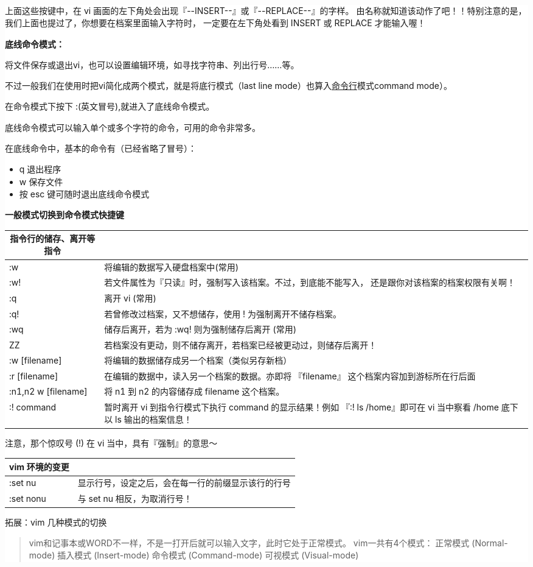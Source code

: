 上面这些按键中，在 vi 画面的左下角处会出现『--INSERT--』或『--REPLACE--』的字样。 	由名称就知道该动作了吧！！特别注意的是，我们上面也提过了，你想要在档案里面输入字符时， 	一定要在左下角处看到 INSERT 或 REPLACE 才能输入喔！

**底线命令模式：**

将文件保存或退出vi，也可以设置编辑环境，如寻找字符串、列出行号……等。 

不过一般我们在使用时把vi简化成两个模式，就是将底行模式（last line mode）也算入[命令行](https://www.baidu.com/s?wd=命令行&tn=SE_PcZhidaonwhc_ngpagmjz&rsv_dl=gh_pc_zhidao)模式command mode）。 



在命令模式下按下 :(英文冒号),就进入了底线命令模式。

底线命令模式可以输入单个或多个字符的命令，可用的命令非常多。

在底线命令中，基本的命令有（已经省略了冒号）：

* q  退出程序
* w  保存文件
* 按 esc 键可随时退出底线命令模式

**一般模式切换到命令模式快捷键**

| 指令行的储存、离开等指令 |                                                              |
| ------------------------ | ------------------------------------------------------------ |
| :w                       | 将编辑的数据写入硬盘档案中(常用)                             |
| :w!                      | 若文件属性为『只读』时，强制写入该档案。不过，到底能不能写入， 	还是跟你对该档案的档案权限有关啊！ |
| :q                       | 离开 vi (常用)                                               |
| :q!                      | 若曾修改过档案，又不想储存，使用 ! 为强制离开不储存档案。    |
| :wq                      | 储存后离开，若为 :wq! 则为强制储存后离开 	(常用)          |
| ZZ                       | 若档案没有更动，则不储存离开，若档案已经被更动过，则储存后离开！ |
| :w [filename]            | 将编辑的数据储存成另一个档案（类似另存新档）                 |
| :r [filename]            | 在编辑的数据中，读入另一个档案的数据。亦即将 『filename』 	这个档案内容加到游标所在行后面 |
| :n1,n2 w [filename]      | 将 n1 到 n2 的内容储存成 filename 这个档案。                 |
| :! command               | 暂时离开 vi 到指令行模式下执行 command 的显示结果！例如  	『:! ls /home』即可在 vi 当中察看 /home 底下以 ls 输出的档案信息！ |

注意，那个惊叹号 (!) 在 vi 当中，具有『强制』的意思～

| vim 环境的变更 |                                                    |
| -------------- | -------------------------------------------------- |
| :set nu        | 显示行号，设定之后，会在每一行的前缀显示该行的行号 |
| :set nonu      | 与 set nu 相反，为取消行号！                       |



拓展：vim 几种模式的切换

> vim和记事本或WORD不一样，不是一打开后就可以输入文字，此时它处于正常模式。
>  vim一共有4个模式：
>  正常模式 (Normal-mode)
>  插入模式 (Insert-mode)
>  命令模式 (Command-mode)
>  可视模式 (Visual-mode)
